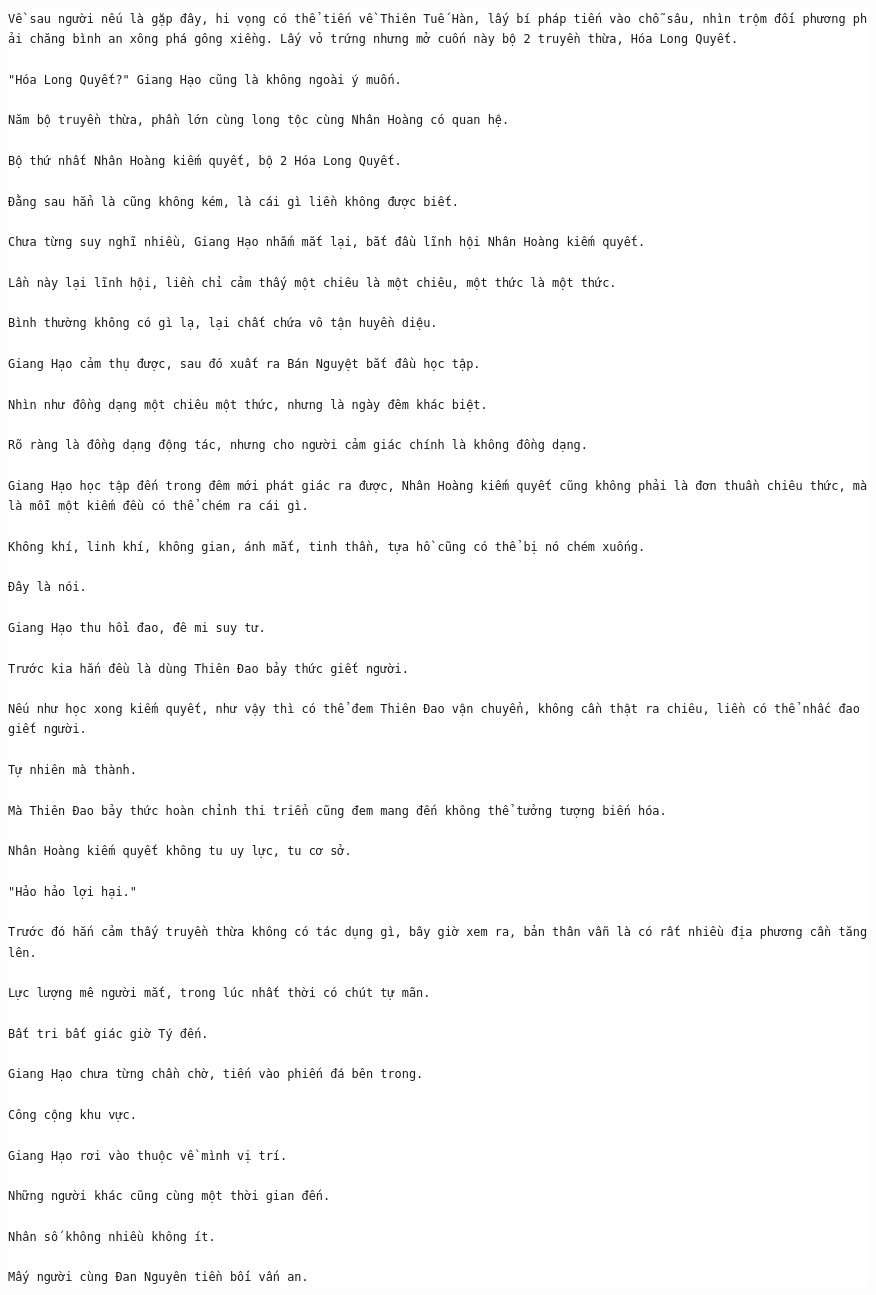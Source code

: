 	Về sau người nếu là gặp đây, hi vọng có thể tiến về Thiên Tuế Hàn, lấy bí pháp tiến vào chỗ sâu, nhìn trộm đối phương phải chăng bình an xông phá gông xiềng. Lấy vỏ trứng nhưng mở cuốn này bộ 2 truyền thừa, Hóa Long Quyết.

	"Hóa Long Quyết?" Giang Hạo cũng là không ngoài ý muốn.

	Năm bộ truyền thừa, phần lớn cùng long tộc cùng Nhân Hoàng có quan hệ.

	Bộ thứ nhất Nhân Hoàng kiếm quyết, bộ 2 Hóa Long Quyết.

	Đằng sau hẳn là cũng không kém, là cái gì liền không được biết.

	Chưa từng suy nghĩ nhiều, Giang Hạo nhắm mắt lại, bắt đầu lĩnh hội Nhân Hoàng kiếm quyết.

	Lần này lại lĩnh hội, liền chỉ cảm thấy một chiêu là một chiêu, một thức là một thức.

	Bình thường không có gì lạ, lại chất chứa vô tận huyền diệu.

	Giang Hạo cảm thụ được, sau đó xuất ra Bán Nguyệt bắt đầu học tập.

	Nhìn như đồng dạng một chiêu một thức, nhưng là ngày đêm khác biệt.

	Rõ ràng là đồng dạng động tác, nhưng cho người cảm giác chính là không đồng dạng.

	Giang Hạo học tập đến trong đêm mới phát giác ra được, Nhân Hoàng kiếm quyết cũng không phải là đơn thuần chiêu thức, mà là mỗi một kiếm đều có thể chém ra cái gì.

	Không khí, linh khí, không gian, ánh mắt, tinh thần, tựa hồ cũng có thể bị nó chém xuống.

	Đây là nói.

	Giang Hạo thu hồi đao, đê mi suy tư.

	Trước kia hắn đều là dùng Thiên Đao bảy thức giết người.

	Nếu như học xong kiếm quyết, như vậy thì có thể đem Thiên Đao vận chuyển, không cần thật ra chiêu, liền có thể nhấc đao giết người.

	Tự nhiên mà thành.

	Mà Thiên Đao bảy thức hoàn chỉnh thi triển cũng đem mang đến không thể tưởng tượng biến hóa.

	Nhân Hoàng kiếm quyết không tu uy lực, tu cơ sở.

	"Hảo hảo lợi hại."

	Trước đó hắn cảm thấy truyền thừa không có tác dụng gì, bây giờ xem ra, bản thân vẫn là có rất nhiều địa phương cần tăng lên.

	Lực lượng mê người mắt, trong lúc nhất thời có chút tự mãn.

	Bất tri bất giác giờ Tý đến.

	Giang Hạo chưa từng chần chờ, tiến vào phiến đá bên trong.

	Công cộng khu vực.

	Giang Hạo rơi vào thuộc về mình vị trí.

	Những người khác cũng cùng một thời gian đến.

	Nhân số không nhiều không ít.

	Mấy người cùng Đan Nguyên tiền bối vấn an.
